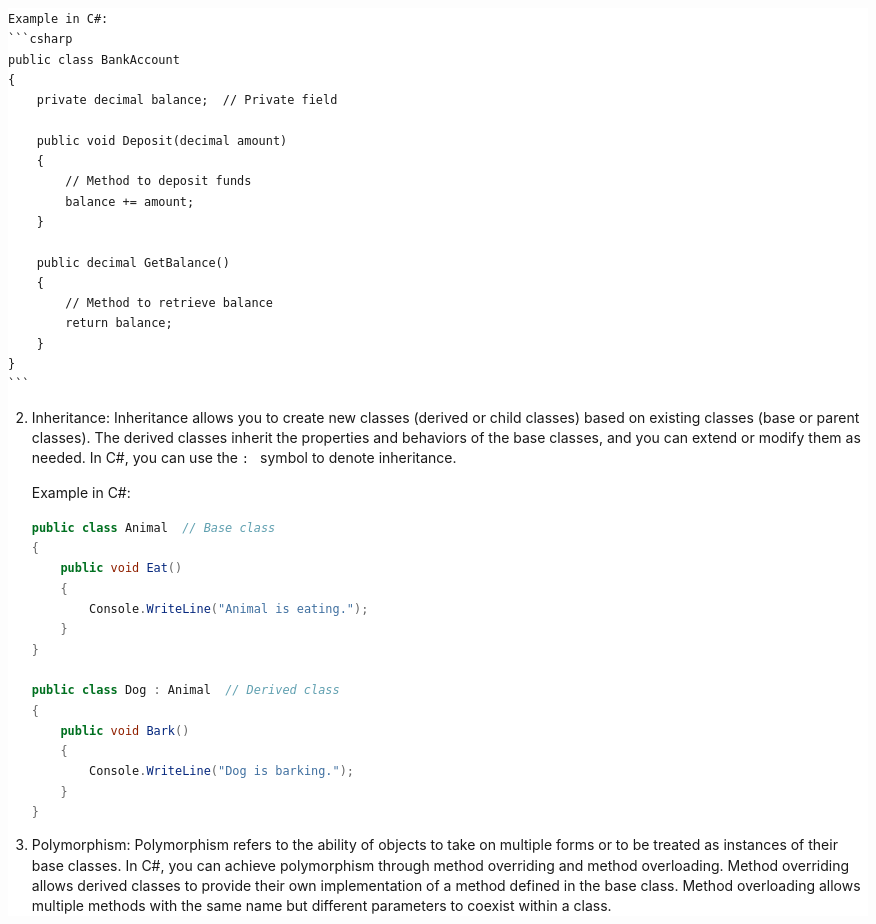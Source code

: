     Example in C#:
    ```csharp
    public class BankAccount
    {
        private decimal balance;  // Private field

        public void Deposit(decimal amount)
        {
            // Method to deposit funds
            balance += amount;
        }

        public decimal GetBalance()
        {
            // Method to retrieve balance
            return balance;
        }
    }
    ```

2. Inheritance:
    Inheritance allows you to create new classes (derived or child classes) based on existing classes (base or parent classes). The derived classes inherit the properties and behaviors of the base classes, and you can extend or modify them as needed. In C#, you can use the `: ` symbol to denote inheritance.
    <br>
    
    Example in C#:
    ```csharp
    public class Animal  // Base class
    {
        public void Eat()
        {
            Console.WriteLine("Animal is eating.");
        }
    }

    public class Dog : Animal  // Derived class
    {
        public void Bark()
        {
            Console.WriteLine("Dog is barking.");
        }
    }
    ```

3. Polymorphism:
    Polymorphism refers to the ability of objects to take on multiple forms or to be treated as instances of their base classes. In C#, you can achieve polymorphism through method overriding and method overloading. Method overriding allows derived classes to provide their own implementation of a method defined in the base class. Method overloading allows multiple methods with the same name but different parameters to coexist within a class.
    <br>
